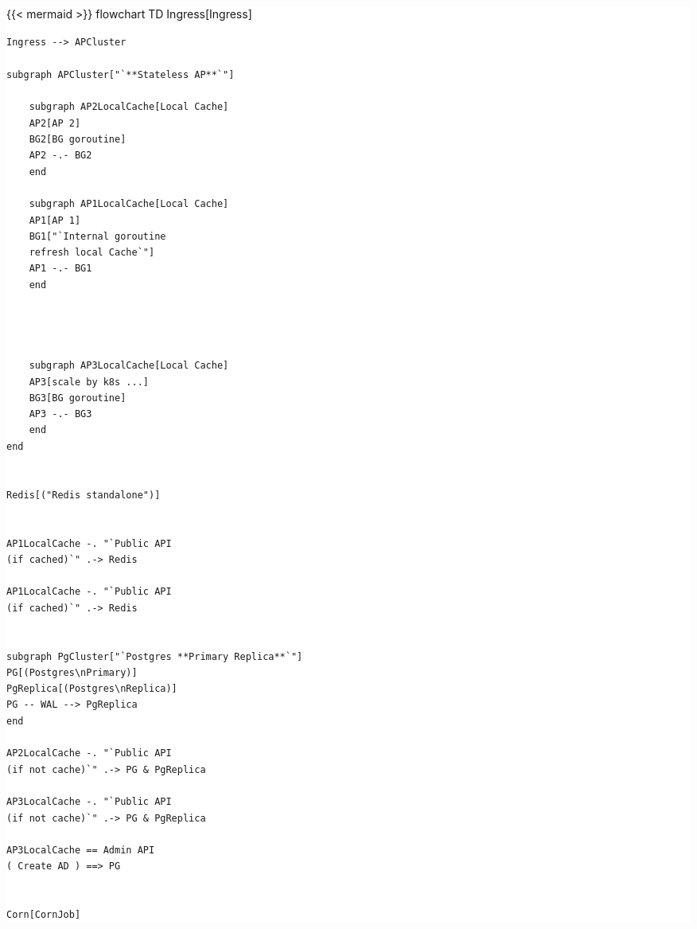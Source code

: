 
{{< mermaid >}}
flowchart TD
    Ingress[Ingress] 

    
    Ingress --> APCluster

    subgraph APCluster["`**Stateless AP**`"]
        
        subgraph AP2LocalCache[Local Cache]
        AP2[AP 2]
        BG2[BG goroutine]
        AP2 -.- BG2
        end

        subgraph AP1LocalCache[Local Cache]
        AP1[AP 1]
        BG1["`Internal goroutine
        refresh local Cache`"]
        AP1 -.- BG1
        end

        
        
        
        subgraph AP3LocalCache[Local Cache]
        AP3[scale by k8s ...]
        BG3[BG goroutine]
        AP3 -.- BG3
        end
    end
    

    Redis[("Redis standalone")]


    AP1LocalCache -. "`Public API
    (if cached)`" .-> Redis

    AP1LocalCache -. "`Public API
    (if cached)`" .-> Redis


    subgraph PgCluster["`Postgres **Primary Replica**`"]
    PG[(Postgres\nPrimary)]
    PgReplica[(Postgres\nReplica)]
    PG -- WAL --> PgReplica
    end

    AP2LocalCache -. "`Public API
    (if not cache)`" .-> PG & PgReplica

    AP3LocalCache -. "`Public API
    (if not cache)`" .-> PG & PgReplica

    AP3LocalCache == Admin API
    ( Create AD ) ==> PG


    Corn[CornJob]
